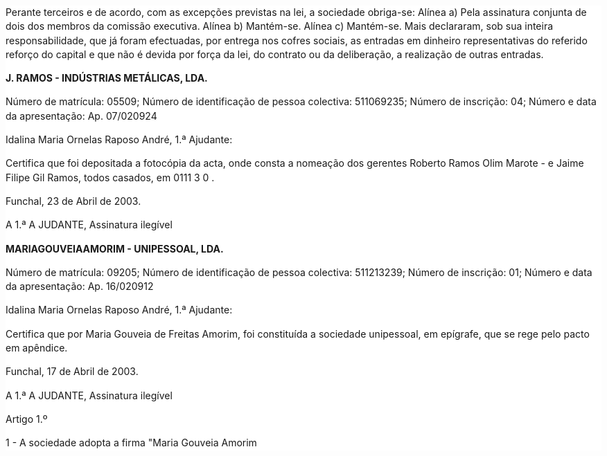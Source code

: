 
Perante terceiros e de acordo, com as excepções previstas
na lei, a sociedade obriga-se:
Alínea a) Pela assinatura conjunta de dois dos membros
da comissão executiva.
Alínea b) Mantém-se.
Alínea c) Mantém-se.
Mais declararam, sob sua inteira responsabilidade, que já
foram efectuadas, por entrega nos cofres sociais, as entradas
em dinheiro representativas do referido reforço do capital e
que não é devida por força da lei, do contrato ou da
deliberação, a realização de outras entradas.


**J. RAMOS - INDÚSTRIAS METÁLICAS, LDA.**


Número de matrícula: 05509;
Número de identificação de pessoa colectiva: 511069235;
Número de inscrição: 04;
Número e data da apresentação: Ap. 07/020924


Idalina Maria Ornelas Raposo André, 1.ª Ajudante:


Certifica que foi depositada a fotocópia da acta, onde consta
a nomeação dos gerentes Roberto Ramos Olim Marote - e Jaime Filipe Gil Ramos, todos casados, em 0111 3 0 .


Funchal, 23 de Abril de 2003.


A 1.ª A JUDANTE, Assinatura ilegível


**MARIAGOUVEIAAMORIM - UNIPESSOAL, LDA.**


Número de matrícula: 09205;
Número de identificação de pessoa colectiva: 511213239;
Número de inscrição: 01;
Número e data da apresentação: Ap. 16/020912


Idalina Maria Ornelas Raposo André, 1.ª Ajudante:


Certifica que por Maria Gouveia de Freitas Amorim, foi
constituída a sociedade unipessoal, em epígrafe, que se rege
pelo pacto em apêndice.


Funchal, 17 de Abril de 2003.


A 1.ª A JUDANTE, Assinatura ilegível


Artigo 1.º


1 - A sociedade adopta a firma "Maria Gouveia Amorim
